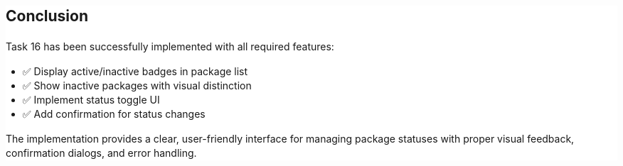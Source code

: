 ## Conclusion

Task 16 has been successfully implemented with all required features:
- ✅ Display active/inactive badges in package list
- ✅ Show inactive packages with visual distinction
- ✅ Implement status toggle UI
- ✅ Add confirmation for status changes

The implementation provides a clear, user-friendly interface for managing package statuses with proper visual feedback, confirmation dialogs, and error handling.
